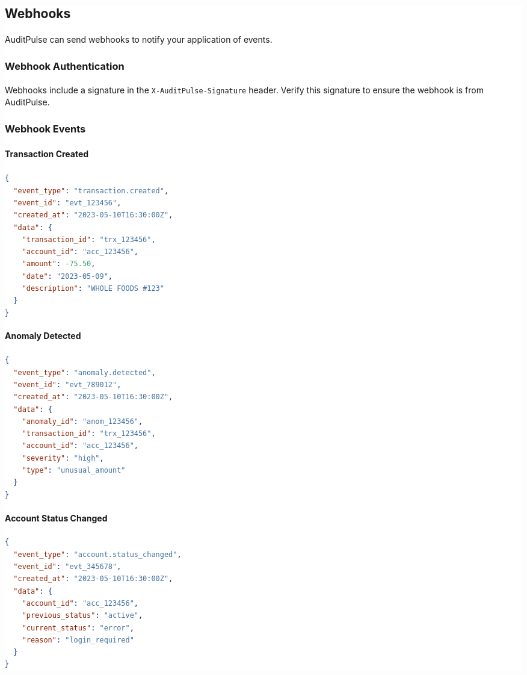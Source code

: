 ## Webhooks

AuditPulse can send webhooks to notify your application of events.

### Webhook Authentication

Webhooks include a signature in the `X-AuditPulse-Signature` header. Verify this signature to ensure the webhook is from AuditPulse.

### Webhook Events

#### Transaction Created

```json
{
  "event_type": "transaction.created",
  "event_id": "evt_123456",
  "created_at": "2023-05-10T16:30:00Z",
  "data": {
    "transaction_id": "trx_123456",
    "account_id": "acc_123456",
    "amount": -75.50,
    "date": "2023-05-09",
    "description": "WHOLE FOODS #123"
  }
}
```

#### Anomaly Detected

```json
{
  "event_type": "anomaly.detected",
  "event_id": "evt_789012",
  "created_at": "2023-05-10T16:30:00Z",
  "data": {
    "anomaly_id": "anom_123456",
    "transaction_id": "trx_123456",
    "account_id": "acc_123456",
    "severity": "high",
    "type": "unusual_amount"
  }
}
```

#### Account Status Changed

```json
{
  "event_type": "account.status_changed",
  "event_id": "evt_345678",
  "created_at": "2023-05-10T16:30:00Z",
  "data": {
    "account_id": "acc_123456",
    "previous_status": "active",
    "current_status": "error",
    "reason": "login_required"
  }
}
```
